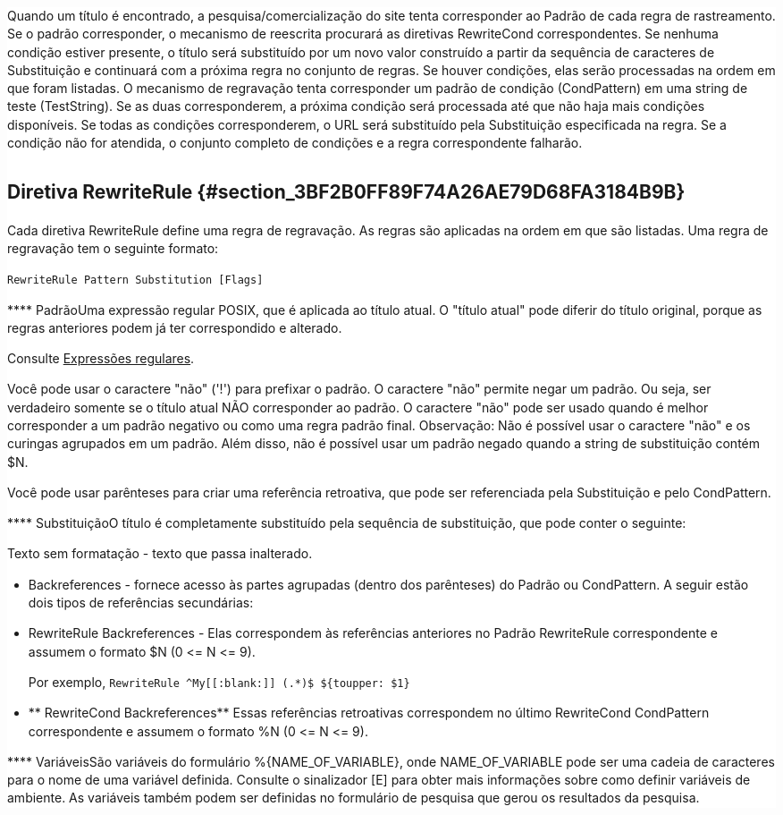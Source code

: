 Quando um título é encontrado, a pesquisa/comercialização do site tenta corresponder ao Padrão de cada regra de rastreamento. Se o padrão corresponder, o mecanismo de reescrita procurará as diretivas RewriteCond correspondentes. Se nenhuma condição estiver presente, o título será substituído por um novo valor construído a partir da sequência de caracteres de Substituição e continuará com a próxima regra no conjunto de regras. Se houver condições, elas serão processadas na ordem em que foram listadas. O mecanismo de regravação tenta corresponder um padrão de condição (CondPattern) em uma string de teste (TestString). Se as duas corresponderem, a próxima condição será processada até que não haja mais condições disponíveis. Se todas as condições corresponderem, o URL será substituído pela Substituição especificada na regra. Se a condição não for atendida, o conjunto completo de condições e a regra correspondente falharão.

## Diretiva RewriteRule {#section_3BF2B0FF89F74A26AE79D68FA3184B9B}

Cada diretiva RewriteRule define uma regra de regravação. As regras são aplicadas na ordem em que são listadas. Uma regra de regravação tem o seguinte formato:

```
RewriteRule Pattern Substitution [Flags]
```

**** PadrãoUma expressão regular POSIX, que é aplicada ao título atual. O &quot;título atual&quot; pode diferir do título original, porque as regras anteriores podem já ter correspondido e alterado.

Consulte [Expressões regulares](../c-appendices/r-regular-expressions.md#reference_B5BA7D61D82E4109A01D2A2D964E3A6A).

Você pode usar o caractere &quot;não&quot; (&#39;!&#39;) para prefixar o padrão. O caractere &quot;não&quot; permite negar um padrão. Ou seja, ser verdadeiro somente se o título atual NÃO corresponder ao padrão. O caractere &quot;não&quot; pode ser usado quando é melhor corresponder a um padrão negativo ou como uma regra padrão final. Observação: Não é possível usar o caractere &quot;não&quot; e os curingas agrupados em um padrão. Além disso, não é possível usar um padrão negado quando a string de substituição contém $N.

Você pode usar parênteses para criar uma referência retroativa, que pode ser referenciada pela Substituição e pelo CondPattern.

**** SubstituiçãoO título é completamente substituído pela sequência de substituição, que pode conter o seguinte:

Texto sem formatação - texto que passa inalterado.

* Backreferences - fornece acesso às partes agrupadas (dentro dos parênteses) do Padrão ou CondPattern. A seguir estão dois tipos de referências secundárias:

* RewriteRule Backreferences - Elas correspondem às referências anteriores no Padrão RewriteRule correspondente e assumem o formato $N (0 &lt;= N &lt;= 9).

   Por exemplo, `RewriteRule ^My[[:blank:]] (.*)$ ${toupper: $1}`

* ** RewriteCond Backreferences** Essas referências retroativas correspondem no último RewriteCond CondPattern correspondente e assumem o formato %N (0 &lt;= N &lt;= 9).

**** VariáveisSão variáveis do formulário %{NAME_OF_VARIABLE}, onde NAME_OF_VARIABLE pode ser uma cadeia de caracteres para o nome de uma variável definida. Consulte o sinalizador [E] para obter mais informações sobre como definir variáveis de ambiente. As variáveis também podem ser definidas no formulário de pesquisa que gerou os resultados da pesquisa.
